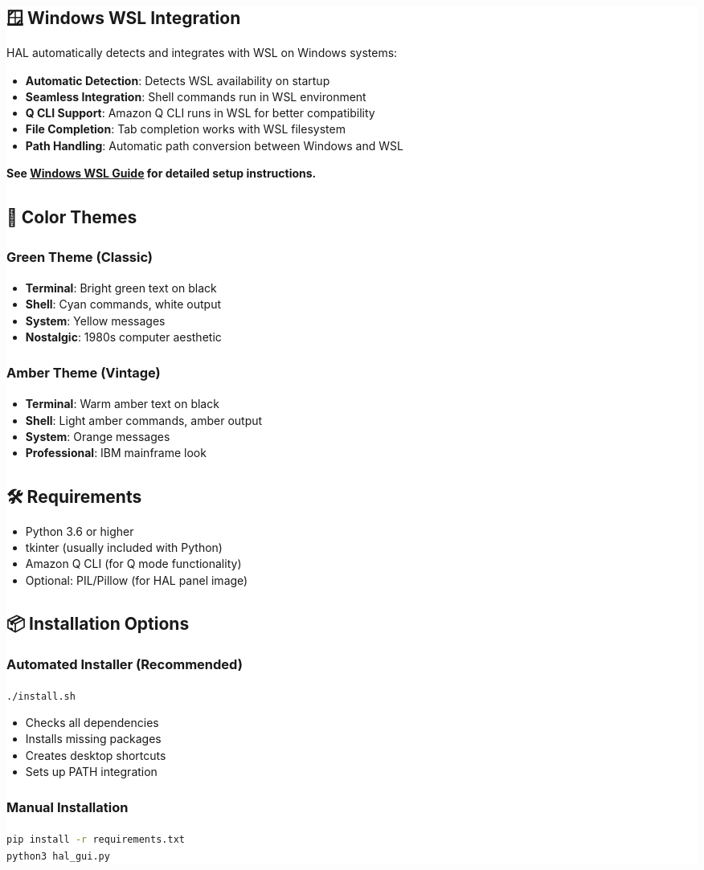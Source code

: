 ## 🪟 Windows WSL Integration

HAL automatically detects and integrates with WSL on Windows systems:

- **Automatic Detection**: Detects WSL availability on startup
- **Seamless Integration**: Shell commands run in WSL environment
- **Q CLI Support**: Amazon Q CLI runs in WSL for better compatibility
- **File Completion**: Tab completion works with WSL filesystem
- **Path Handling**: Automatic path conversion between Windows and WSL

**See [Windows WSL Guide](WINDOWS_WSL_GUIDE.md) for detailed setup instructions.**

## 🎯 Color Themes

### Green Theme (Classic)
- **Terminal**: Bright green text on black
- **Shell**: Cyan commands, white output
- **System**: Yellow messages
- **Nostalgic**: 1980s computer aesthetic

### Amber Theme (Vintage)
- **Terminal**: Warm amber text on black  
- **Shell**: Light amber commands, amber output
- **System**: Orange messages
- **Professional**: IBM mainframe look

## 🛠️ Requirements

- Python 3.6 or higher
- tkinter (usually included with Python)
- Amazon Q CLI (for Q mode functionality)
- Optional: PIL/Pillow (for HAL panel image)

## 📦 Installation Options

### Automated Installer (Recommended)
```bash
./install.sh
```
- Checks all dependencies
- Installs missing packages
- Creates desktop shortcuts
- Sets up PATH integration

### Manual Installation
```bash
pip install -r requirements.txt
python3 hal_gui.py
```
